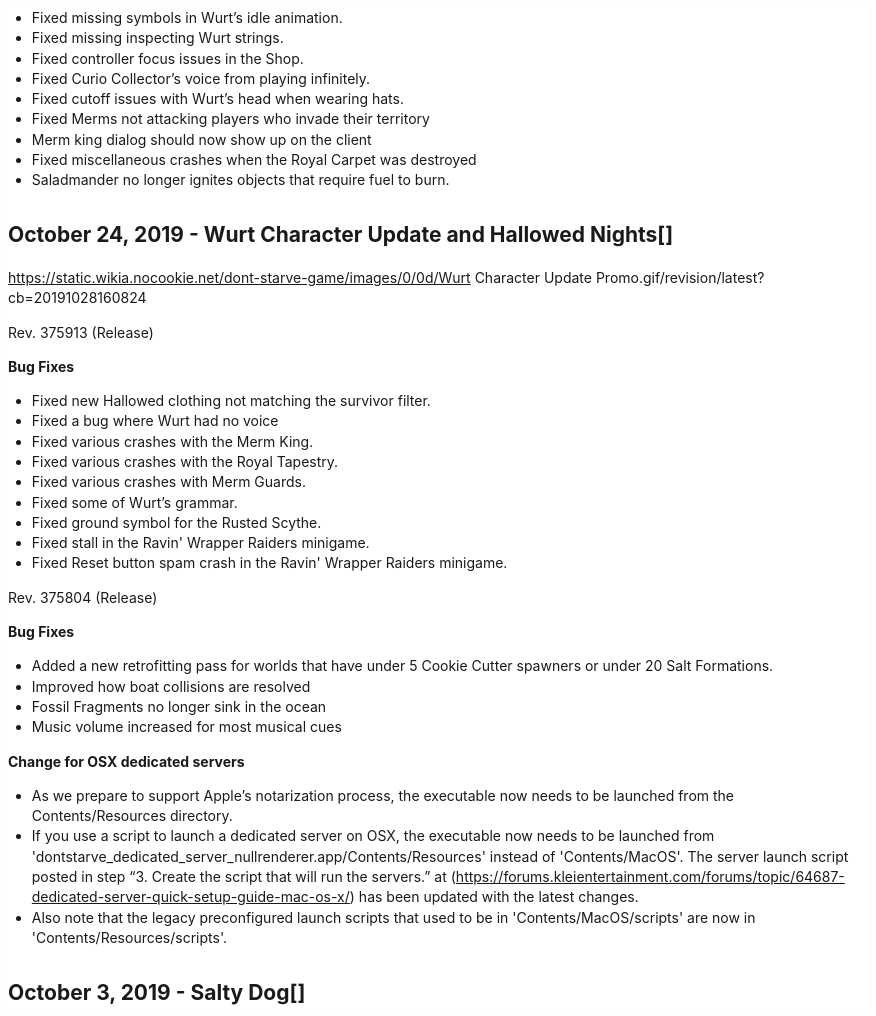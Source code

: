 * Fixed missing symbols in Wurt’s idle animation.
* Fixed missing inspecting Wurt strings.
* Fixed controller focus issues in the Shop.
* Fixed Curio Collector’s voice from playing infinitely.
* Fixed cutoff issues with Wurt’s head when wearing hats.
* Fixed Merms not attacking players who invade their territory
* Merm king dialog should now show up on the client
* Fixed miscellaneous crashes when the Royal Carpet was destroyed
* Saladmander no longer ignites objects that require fuel to burn.

## **October 24, 2019 - Wurt Character Update and Hallowed Nights**[]

 https://static.wikia.nocookie.net/dont-starve-game/images/0/0d/Wurt Character Update Promo.gif/revision/latest?cb=20191028160824 



 

Rev. 375913 (Release)

**Bug Fixes**

* Fixed new Hallowed clothing not matching the survivor filter.
* Fixed a bug where Wurt had no voice
* Fixed various crashes with the Merm King.
* Fixed various crashes with the Royal Tapestry.
* Fixed various crashes with Merm Guards.
* Fixed some of Wurt’s grammar.
* Fixed ground symbol for the Rusted Scythe.
* Fixed stall in the Ravin' Wrapper Raiders minigame.
* Fixed Reset button spam crash in the Ravin' Wrapper Raiders minigame.

Rev. 375804 (Release)

**Bug Fixes**

* Added a new retrofitting pass for worlds that have under 5 Cookie Cutter spawners or under 20 Salt Formations.
* Improved how boat collisions are resolved
* Fossil Fragments no longer sink in the ocean
* Music volume increased for most musical cues

**Change for OSX dedicated servers**

* As we prepare to support Apple’s notarization process, the executable now needs to be launched from the Contents/Resources directory.
* If you use a script to launch a dedicated server on OSX, the executable now needs to be launched from 'dontstarve\_dedicated\_server\_nullrenderer.app/Contents/Resources' instead of 'Contents/MacOS'. The server launch script posted in step “3. Create the script that will run the servers.” at (<https://forums.kleientertainment.com/forums/topic/64687-dedicated-server-quick-setup-guide-mac-os-x/>) has been updated with the latest changes.
* Also note that the legacy preconfigured launch scripts that used to be in 'Contents/MacOS/scripts' are now in 'Contents/Resources/scripts'.

## **October 3, 2019 - Salty Dog**[]
